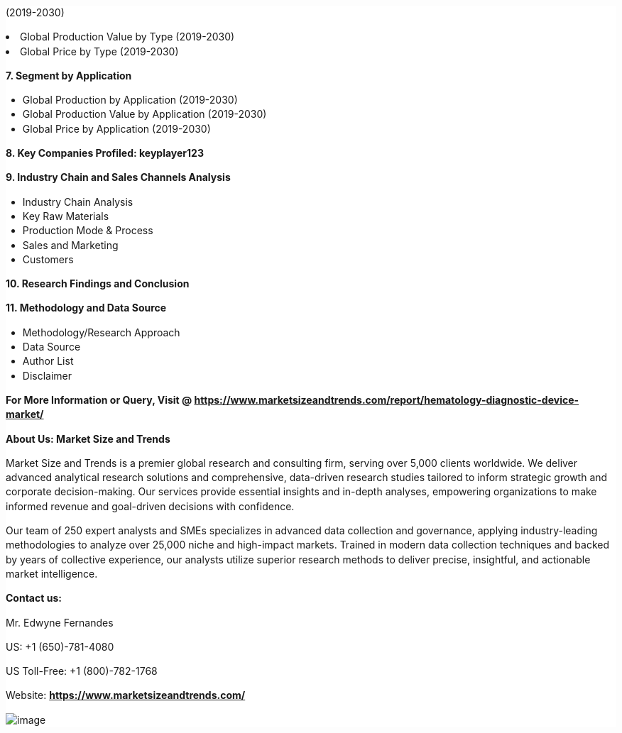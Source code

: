 (2019-2030)</li><li>Global Production Value by Type (2019-2030)</li><li>Global Price by Type (2019-2030)</li></ul><p><strong>7. Segment by Application</strong></p><ul><li>Global Production by Application (2019-2030)</li><li>Global Production Value by Application (2019-2030)</li><li>Global Price by Application (2019-2030)</li></ul><p><strong>8. Key Companies Profiled: keyplayer123</strong></p><p><strong>9. Industry Chain and Sales Channels Analysis</strong></p><ul><li>Industry Chain Analysis</li><li>Key Raw Materials</li><li>Production Mode &amp; Process</li><li>Sales and Marketing</li><li>Customers</li></ul><p><strong>10. Research Findings and Conclusion</strong></p><p><strong>11. Methodology and Data Source</strong></p><ul><li>Methodology/Research Approach</li><li>Data Source</li><li>Author List</li><li>Disclaimer</li></ul></p><p><strong>For More Information or Query, Visit @ <a href="https://www.marketsizeandtrends.com/report/hematology-diagnostic-device-market/">https://www.marketsizeandtrends.com/report/hematology-diagnostic-device-market/</a></strong></p><p><strong>About Us: Market Size and Trends</strong></p><p>Market Size and Trends is a premier global research and consulting firm, serving over 5,000 clients worldwide. We deliver advanced analytical research solutions and comprehensive, data-driven research studies tailored to inform strategic growth and corporate decision-making. Our services provide essential insights and in-depth analyses, empowering organizations to make informed revenue and goal-driven decisions with confidence.</p><p>Our team of 250 expert analysts and SMEs specializes in advanced data collection and governance, applying industry-leading methodologies to analyze over 25,000 niche and high-impact markets. Trained in modern data collection techniques and backed by years of collective experience, our analysts utilize superior research methods to deliver precise, insightful, and actionable market intelligence.</p><p><strong>Contact us:</strong></p><p>Mr. Edwyne Fernandes</p><p>US: +1 (650)-781-4080</p><p>US Toll-Free: +1 (800)-782-1768</p><p>Website: <strong><a href="https://www.marketsizeandtrends.com/">https://www.marketsizeandtrends.com/</a></strong></p>
![image](https://github.com/user-attachments/assets/b5ba0089-97b5-4d1e-8cc4-e701daf2d8f5)

